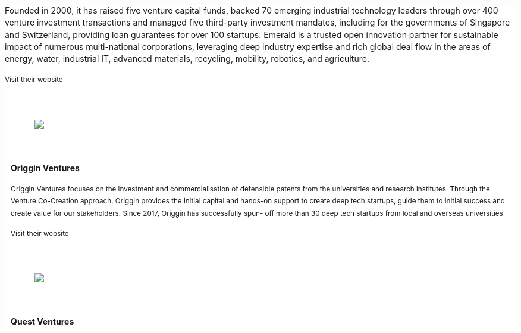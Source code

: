 Founded in 2000, it has raised five venture capital funds, backed
70 emerging industrial technology leaders through over 400
venture investment transactions and managed five third-party
investment mandates, including for the governments of Singapore
and Switzerland, providing loan guarantees for over 100 startups.
Emerald is a trusted open innovation partner for sustainable
impact of numerous multi-national corporations, leveraging deep
industry expertise and rich global deal flow in the areas of energy,
water, industrial IT, advanced materials, recycling, mobility,
robotics, and agriculture.</small>
      <p>
        <a href="" target="_blank">
          <small>
            Visit their website
          </small>
        </a>
      </p>
    </div>
  </div>
  <div class="sgds-card col agfood" style="flex: 1 1 47%; margin: 10px">
    <div class="sgds-card-image" style="margin-top: 15px">
      <figure class="sgds-image" style="height: 100px;display: flex;justify-content: center;flex-direction: column;">
        <img src="https://www.startupsg.gov.sg/api/v0/profile-images/29200/image/avatar" style="object-fit: scale-down; max-width: 100%; max-height: 100%;">
      </figure>
    </div>
    <div class="sgds-card-content">
      <p>
        <strong>
          Origgin Ventures
        </strong>
      </p>
      <small>Origgin Ventures focuses on the investment and
commercialisation of defensible patents from the universities and
research institutes. Through the Venture Co-Creation approach,
Origgin provides the initial capital and hands-on support to create
deep tech startups, guide them to initial success and create value
for our stakeholders. Since 2017, Origgin has successfully spun-
off more than 30 deep tech startups from local and overseas
universities</small>
      <p>
        <a href="https://www.origgin.com" target="_blank">
          <small>
            Visit their website
          </small>
        </a>
      </p>
    </div>
  </div>
  <div class="sgds-card col agfood" style="flex: 1 1 47%; margin: 10px">
    <div class="sgds-card-image" style="margin-top: 15px">
      <figure class="sgds-image" style="height: 100px;display: flex;justify-content: center;flex-direction: column;">
        <img src="https://www.startupsg.gov.sg/api/v0/profile-images/23074/image/avatar" style="object-fit: scale-down; max-width: 100%; max-height: 100%;">
      </figure>
    </div>
    <div class="sgds-card-content">
      <p>
        <strong>
          Quest Ventures
        </strong>
      </p>